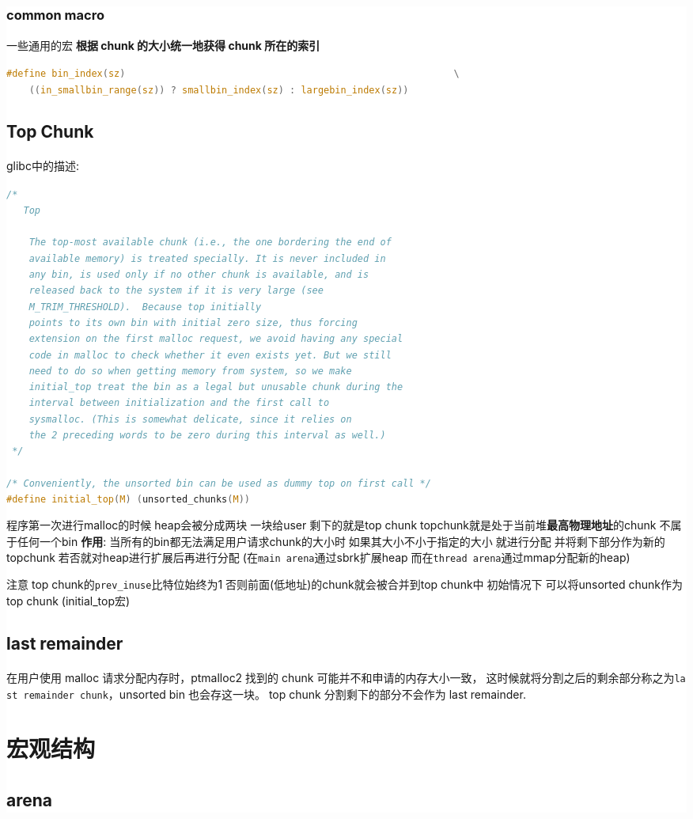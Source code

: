 ### common macro
一些通用的宏
**根据 chunk 的大小统一地获得 chunk 所在的索引**
```c
#define bin_index(sz)                                                          \
    ((in_smallbin_range(sz)) ? smallbin_index(sz) : largebin_index(sz))
```

## Top Chunk
glibc中的描述:
```c
/*
   Top

    The top-most available chunk (i.e., the one bordering the end of
    available memory) is treated specially. It is never included in
    any bin, is used only if no other chunk is available, and is
    released back to the system if it is very large (see
    M_TRIM_THRESHOLD).  Because top initially
    points to its own bin with initial zero size, thus forcing
    extension on the first malloc request, we avoid having any special
    code in malloc to check whether it even exists yet. But we still
    need to do so when getting memory from system, so we make
    initial_top treat the bin as a legal but unusable chunk during the
    interval between initialization and the first call to
    sysmalloc. (This is somewhat delicate, since it relies on
    the 2 preceding words to be zero during this interval as well.)
 */

/* Conveniently, the unsorted bin can be used as dummy top on first call */
#define initial_top(M) (unsorted_chunks(M))
```
程序第一次进行malloc的时候 heap会被分成两块 一块给user 剩下的就是top chunk
topchunk就是处于当前堆**最高物理地址**的chunk 不属于任何一个bin
**作用**: 当所有的bin都无法满足用户请求chunk的大小时
如果其大小不小于指定的大小 就进行分配 并将剩下部分作为新的topchunk
若否就对heap进行扩展后再进行分配 (在`main arena`通过sbrk扩展heap 而在`thread arena`通过mmap分配新的heap)

注意 top chunk的`prev_inuse`比特位始终为1 否则前面(低地址)的chunk就会被合并到top chunk中
初始情况下 可以将unsorted chunk作为top chunk (initial_top宏)

## last remainder
在用户使用 malloc 请求分配内存时，ptmalloc2 找到的 chunk 可能并不和申请的内存大小一致，
这时候就将分割之后的剩余部分称之为`last remainder chunk`，unsorted bin 也会存这一块。
top chunk 分割剩下的部分不会作为 last remainder.


# 宏观结构

## arena
